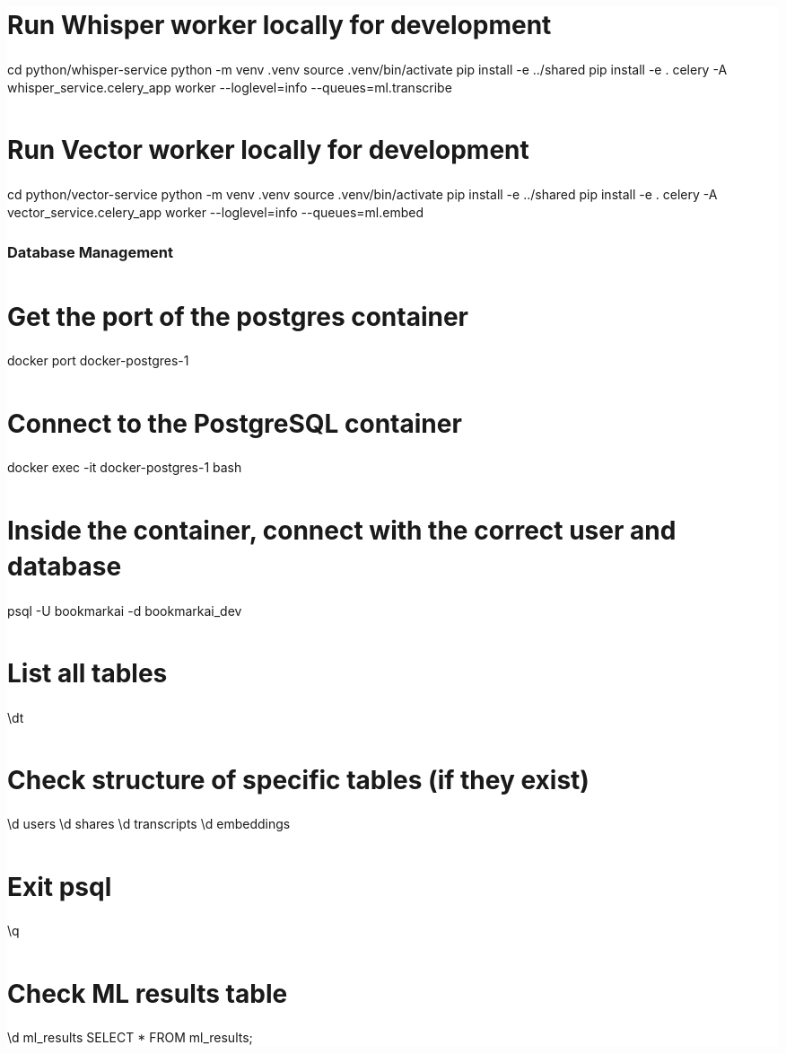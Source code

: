 # Run Whisper worker locally for development
cd python/whisper-service
python -m venv .venv
source .venv/bin/activate
pip install -e ../shared
pip install -e .
celery -A whisper_service.celery_app worker --loglevel=info --queues=ml.transcribe

# Run Vector worker locally for development
cd python/vector-service
python -m venv .venv
source .venv/bin/activate
pip install -e ../shared
pip install -e .
celery -A vector_service.celery_app worker --loglevel=info --queues=ml.embed

### Database Management

# Get the port of the postgres container
docker port docker-postgres-1

# Connect to the PostgreSQL container
docker exec -it docker-postgres-1 bash

# Inside the container, connect with the correct user and database
psql -U bookmarkai -d bookmarkai_dev

# List all tables
\dt

# Check structure of specific tables (if they exist)
\d users
\d shares
\d transcripts
\d embeddings

# Exit psql
\q

# Check ML results table
\d ml_results
SELECT * FROM ml_results;
